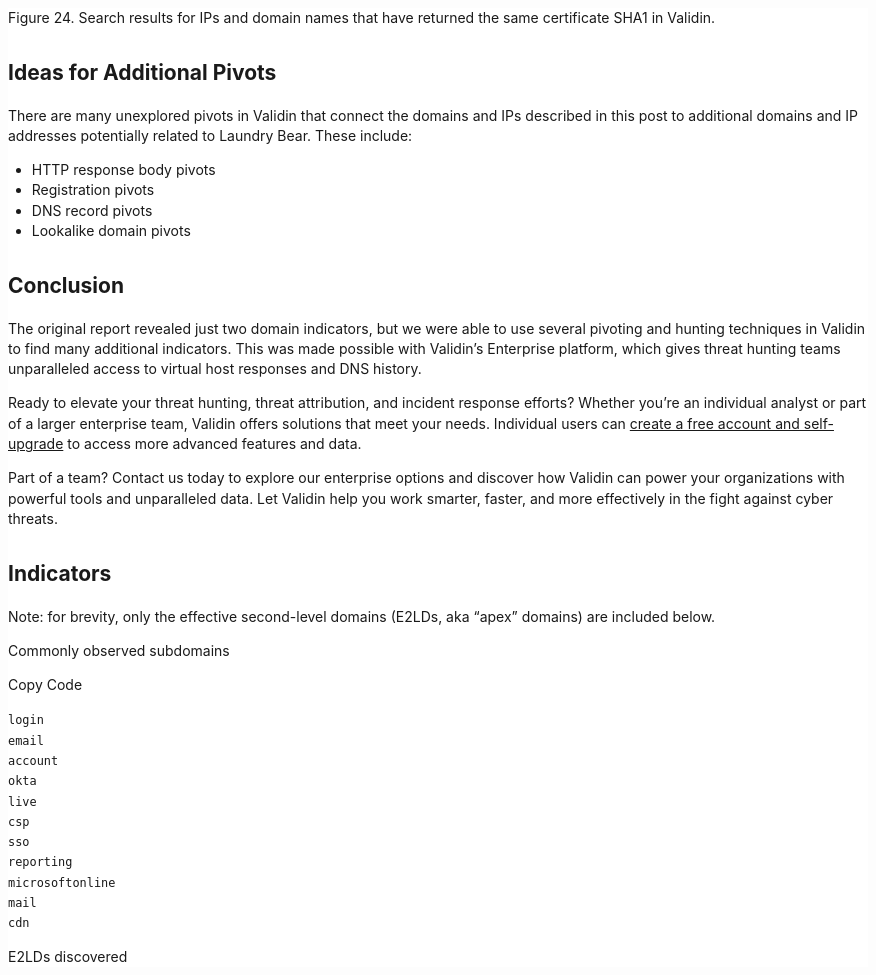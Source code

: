 Figure 24. Search results for IPs and domain names that have returned the same certificate SHA1 in Validin.

## Ideas for Additional Pivots

There are many unexplored pivots in Validin that connect the domains and IPs described in this post to additional domains and IP addresses potentially related to Laundry Bear. These include:

- HTTP response body pivots
- Registration pivots
- DNS record pivots
- Lookalike domain pivots

## Conclusion

The original report revealed just two domain indicators, but we were able to use several pivoting and hunting techniques in Validin to find many additional indicators. This was made possible with Validin’s Enterprise platform, which gives threat hunting teams unparalleled access to virtual host responses and DNS history.

Ready to elevate your threat hunting, threat attribution, and incident response efforts? Whether you’re an individual analyst or part of a larger enterprise team, Validin offers solutions that meet your needs. Individual users can [create a free account and self-upgrade](https://app.validin.com/register) to access more advanced features and data.

Part of a team? Contact us today to explore our enterprise options and discover how Validin can power your organizations with powerful tools and unparalleled data. Let Validin help you work smarter, faster, and more effectively in the fight against cyber threats.

## Indicators

Note: for brevity, only the effective second-level domains (E2LDs, aka “apex” domains) are included below.

Commonly observed subdomains

Copy Code

```csv
login
email
account
okta
live
csp
sso
reporting
microsoftonline
mail
cdn

```

E2LDs discovered
